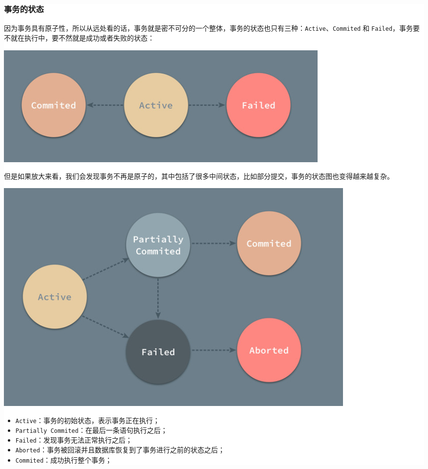 
### 事务的状态


因为事务具有原子性，所以从远处看的话，事务就是密不可分的一个整体，事务的状态也只有三种：`Active`、`Commited` 和 `Failed`，事务要不就在执行中，要不然就是成功或者失败的状态：

![Alt Image Text](images/ms3_5.png "Body image")

但是如果放大来看，我们会发现事务不再是原子的，其中包括了很多中间状态，比如部分提交，事务的状态图也变得越来越复杂。


![Alt Image Text](images/ms3_6.png "Body image")


* `Active`：事务的初始状态，表示事务正在执行；
* `Partially Commited`：在最后一条语句执行之后；
* `Failed`：发现事务无法正常执行之后；
* `Aborted`：事务被回滚并且数据库恢复到了事务进行之前的状态之后；
* `Commited`：成功执行整个事务；
